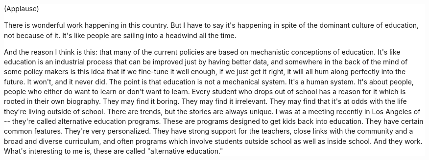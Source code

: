 (Applause)

There is wonderful work
happening in this country.
But I have to say it&#39;s happening
in spite of the dominant
culture of education,
not because of it.
It&#39;s like people are sailing
into a headwind all the time.

And the reason I think is this:
that many of the current policies
are based on mechanistic
conceptions of education.
It&#39;s like education
is an industrial process
that can be improved
just by having better data,
and somewhere in the back of the mind
of some policy makers
is this idea that if we fine-tune it
well enough, if we just get it right,
it will all hum along perfectly
into the future.
It won&#39;t, and it never did.
The point is that education
is not a mechanical system.
It&#39;s a human system.
It&#39;s about people,
people who either do want
to learn or don&#39;t want to learn.
Every student who drops
out of school has a reason for it
which is rooted in their own biography.
They may find it boring.
They may find it irrelevant.
They may find that it&#39;s at odds with
the life they&#39;re living outside of school.
There are trends,
but the stories are always unique.
I was at a meeting recently
in Los Angeles of --
they&#39;re called alternative
education programs.
These are programs designed
to get kids back into education.
They have certain common features.
They&#39;re very personalized.
They have strong support for the teachers,
close links with the community
and a broad and diverse curriculum,
and often programs which involve students
outside school as well as inside school.
And they work.
What&#39;s interesting to me is,
these are called &quot;alternative education.&quot;
